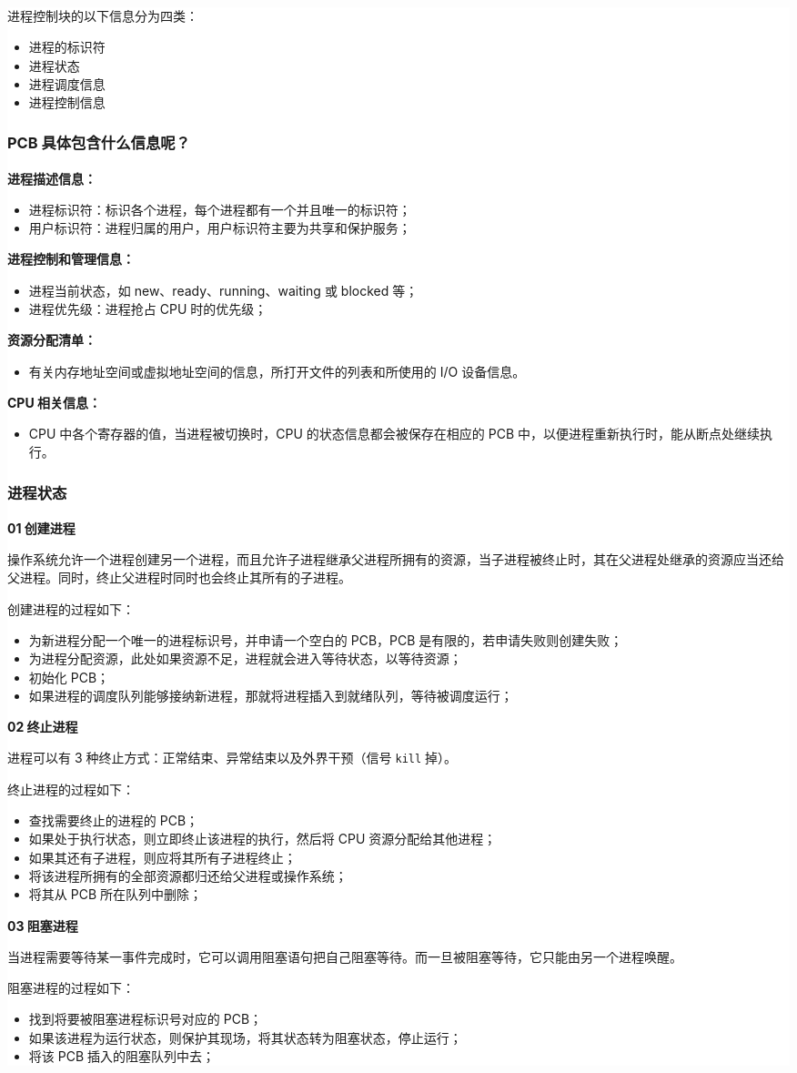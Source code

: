 进程控制块的以下信息分为四类：

- 进程的标识符
- 进程状态
- 进程调度信息
- 进程控制信息



### PCB 具体包含什么信息呢？

**进程描述信息：**

- 进程标识符：标识各个进程，每个进程都有一个并且唯一的标识符；
- 用户标识符：进程归属的用户，用户标识符主要为共享和保护服务；

**进程控制和管理信息：**

- 进程当前状态，如 new、ready、running、waiting 或 blocked 等；
- 进程优先级：进程抢占 CPU 时的优先级；

**资源分配清单：**

- 有关内存地址空间或虚拟地址空间的信息，所打开文件的列表和所使用的 I/O 设备信息。

**CPU 相关信息：**

- CPU 中各个寄存器的值，当进程被切换时，CPU 的状态信息都会被保存在相应的 PCB 中，以便进程重新执行时，能从断点处继续执行。

### 进程状态

**01 创建进程**

操作系统允许一个进程创建另一个进程，而且允许子进程继承父进程所拥有的资源，当子进程被终止时，其在父进程处继承的资源应当还给父进程。同时，终止父进程时同时也会终止其所有的子进程。

创建进程的过程如下：

- 为新进程分配一个唯一的进程标识号，并申请一个空白的 PCB，PCB 是有限的，若申请失败则创建失败；
- 为进程分配资源，此处如果资源不足，进程就会进入等待状态，以等待资源；
- 初始化 PCB；
- 如果进程的调度队列能够接纳新进程，那就将进程插入到就绪队列，等待被调度运行；

**02 终止进程**

进程可以有 3 种终止方式：正常结束、异常结束以及外界干预（信号 `kill` 掉）。

终止进程的过程如下：

- 查找需要终止的进程的 PCB；
- 如果处于执行状态，则立即终止该进程的执行，然后将 CPU 资源分配给其他进程；
- 如果其还有子进程，则应将其所有子进程终止；
- 将该进程所拥有的全部资源都归还给父进程或操作系统；
- 将其从 PCB 所在队列中删除；

**03 阻塞进程**

当进程需要等待某一事件完成时，它可以调用阻塞语句把自己阻塞等待。而一旦被阻塞等待，它只能由另一个进程唤醒。

阻塞进程的过程如下：

- 找到将要被阻塞进程标识号对应的 PCB；
- 如果该进程为运行状态，则保护其现场，将其状态转为阻塞状态，停止运行；
- 将该 PCB 插入的阻塞队列中去；
